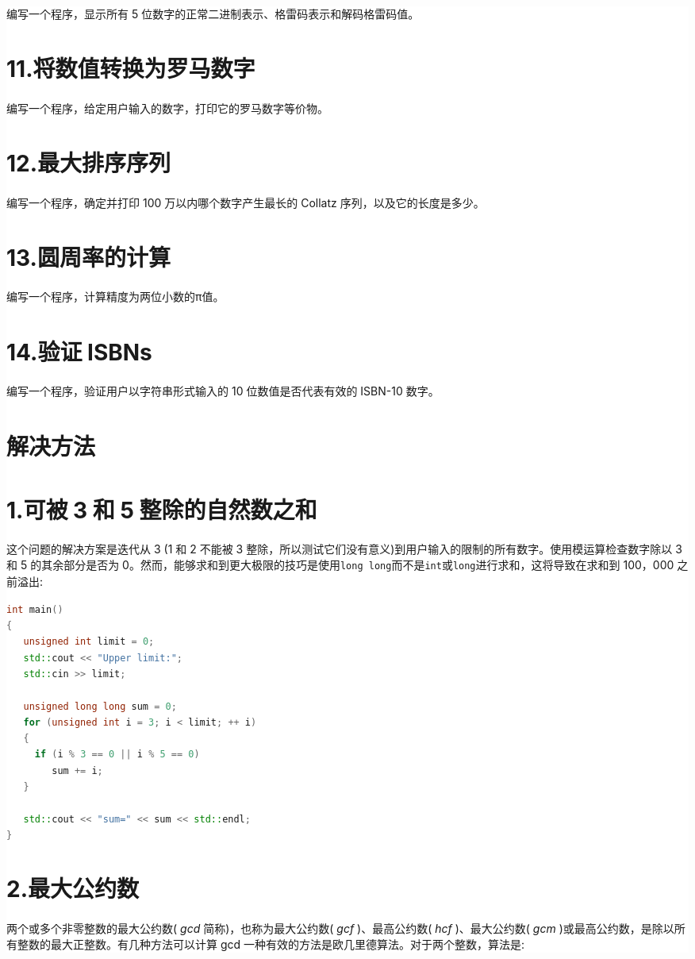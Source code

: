 编写一个程序，显示所有 5 位数字的正常二进制表示、格雷码表示和解码格雷码值。

# 11.将数值转换为罗马数字

编写一个程序，给定用户输入的数字，打印它的罗马数字等价物。

# 12.最大排序序列

编写一个程序，确定并打印 100 万以内哪个数字产生最长的 Collatz 序列，以及它的长度是多少。

# 13.圆周率的计算

编写一个程序，计算精度为两位小数的π值。

# 14.验证 ISBNs

编写一个程序，验证用户以字符串形式输入的 10 位数值是否代表有效的 ISBN-10 数字。

# 解决方法

# 1.可被 3 和 5 整除的自然数之和

这个问题的解决方案是迭代从 3 (1 和 2 不能被 3 整除，所以测试它们没有意义)到用户输入的限制的所有数字。使用模运算检查数字除以 3 和 5 的其余部分是否为 0。然而，能够求和到更大极限的技巧是使用`long long`而不是`int`或`long`进行求和，这将导致在求和到 100，000 之前溢出:

```cpp
int main()
{
   unsigned int limit = 0;
   std::cout << "Upper limit:";
   std::cin >> limit;

   unsigned long long sum = 0;
   for (unsigned int i = 3; i < limit; ++ i)
   {
     if (i % 3 == 0 || i % 5 == 0)
        sum += i;
   }

   std::cout << "sum=" << sum << std::endl;
}
```

# 2.最大公约数

两个或多个非零整数的最大公约数( *gcd* 简称)，也称为最大公约数( *gcf* )、最高公约数( *hcf* )、最大公约数( *gcm* )或最高公约数，是除以所有整数的最大正整数。有几种方法可以计算 gcd 一种有效的方法是欧几里德算法。对于两个整数，算法是:
